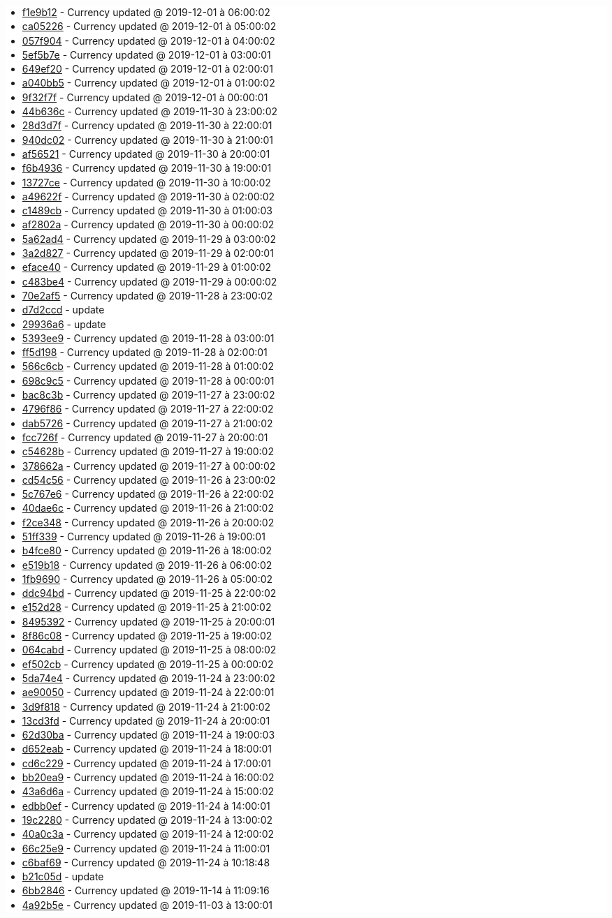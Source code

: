  * [f1e9b12](../../commit/f1e9b12) - Currency updated @ 2019-12-01 à 06:00:02
 * [ca05226](../../commit/ca05226) - Currency updated @ 2019-12-01 à 05:00:02
 * [057f904](../../commit/057f904) - Currency updated @ 2019-12-01 à 04:00:02
 * [5ef5b7e](../../commit/5ef5b7e) - Currency updated @ 2019-12-01 à 03:00:01
 * [649ef20](../../commit/649ef20) - Currency updated @ 2019-12-01 à 02:00:01
 * [a040bb5](../../commit/a040bb5) - Currency updated @ 2019-12-01 à 01:00:02
 * [9f32f7f](../../commit/9f32f7f) - Currency updated @ 2019-12-01 à 00:00:01
 * [44b636c](../../commit/44b636c) - Currency updated @ 2019-11-30 à 23:00:02
 * [28d3d7f](../../commit/28d3d7f) - Currency updated @ 2019-11-30 à 22:00:01
 * [940dc02](../../commit/940dc02) - Currency updated @ 2019-11-30 à 21:00:01
 * [af56521](../../commit/af56521) - Currency updated @ 2019-11-30 à 20:00:01
 * [f6b4936](../../commit/f6b4936) - Currency updated @ 2019-11-30 à 19:00:01
 * [13727ce](../../commit/13727ce) - Currency updated @ 2019-11-30 à 10:00:02
 * [a49622f](../../commit/a49622f) - Currency updated @ 2019-11-30 à 02:00:02
 * [c1489cb](../../commit/c1489cb) - Currency updated @ 2019-11-30 à 01:00:03
 * [af2802a](../../commit/af2802a) - Currency updated @ 2019-11-30 à 00:00:02
 * [5a62ad4](../../commit/5a62ad4) - Currency updated @ 2019-11-29 à 03:00:02
 * [3a2d827](../../commit/3a2d827) - Currency updated @ 2019-11-29 à 02:00:01
 * [eface40](../../commit/eface40) - Currency updated @ 2019-11-29 à 01:00:02
 * [c483be4](../../commit/c483be4) - Currency updated @ 2019-11-29 à 00:00:02
 * [70e2af5](../../commit/70e2af5) - Currency updated @ 2019-11-28 à 23:00:02
 * [d7d2ccd](../../commit/d7d2ccd) - update
 * [29936a6](../../commit/29936a6) - update
 * [5393ee9](../../commit/5393ee9) - Currency updated @ 2019-11-28 à 03:00:01
 * [ff5d198](../../commit/ff5d198) - Currency updated @ 2019-11-28 à 02:00:01
 * [566c6cb](../../commit/566c6cb) - Currency updated @ 2019-11-28 à 01:00:02
 * [698c9c5](../../commit/698c9c5) - Currency updated @ 2019-11-28 à 00:00:01
 * [bac8c3b](../../commit/bac8c3b) - Currency updated @ 2019-11-27 à 23:00:02
 * [4796f86](../../commit/4796f86) - Currency updated @ 2019-11-27 à 22:00:02
 * [dab5726](../../commit/dab5726) - Currency updated @ 2019-11-27 à 21:00:02
 * [fcc726f](../../commit/fcc726f) - Currency updated @ 2019-11-27 à 20:00:01
 * [c54628b](../../commit/c54628b) - Currency updated @ 2019-11-27 à 19:00:02
 * [378662a](../../commit/378662a) - Currency updated @ 2019-11-27 à 00:00:02
 * [cd54c56](../../commit/cd54c56) - Currency updated @ 2019-11-26 à 23:00:02
 * [5c767e6](../../commit/5c767e6) - Currency updated @ 2019-11-26 à 22:00:02
 * [40dae6c](../../commit/40dae6c) - Currency updated @ 2019-11-26 à 21:00:02
 * [f2ce348](../../commit/f2ce348) - Currency updated @ 2019-11-26 à 20:00:02
 * [51ff339](../../commit/51ff339) - Currency updated @ 2019-11-26 à 19:00:01
 * [b4fce80](../../commit/b4fce80) - Currency updated @ 2019-11-26 à 18:00:02
 * [e519b18](../../commit/e519b18) - Currency updated @ 2019-11-26 à 06:00:02
 * [1fb9690](../../commit/1fb9690) - Currency updated @ 2019-11-26 à 05:00:02
 * [ddc94bd](../../commit/ddc94bd) - Currency updated @ 2019-11-25 à 22:00:02
 * [e152d28](../../commit/e152d28) - Currency updated @ 2019-11-25 à 21:00:02
 * [8495392](../../commit/8495392) - Currency updated @ 2019-11-25 à 20:00:01
 * [8f86c08](../../commit/8f86c08) - Currency updated @ 2019-11-25 à 19:00:02
 * [064cabd](../../commit/064cabd) - Currency updated @ 2019-11-25 à 08:00:02
 * [ef502cb](../../commit/ef502cb) - Currency updated @ 2019-11-25 à 00:00:02
 * [5da74e4](../../commit/5da74e4) - Currency updated @ 2019-11-24 à 23:00:02
 * [ae90050](../../commit/ae90050) - Currency updated @ 2019-11-24 à 22:00:01
 * [3d9f818](../../commit/3d9f818) - Currency updated @ 2019-11-24 à 21:00:02
 * [13cd3fd](../../commit/13cd3fd) - Currency updated @ 2019-11-24 à 20:00:01
 * [62d30ba](../../commit/62d30ba) - Currency updated @ 2019-11-24 à 19:00:03
 * [d652eab](../../commit/d652eab) - Currency updated @ 2019-11-24 à 18:00:01
 * [cd6c229](../../commit/cd6c229) - Currency updated @ 2019-11-24 à 17:00:01
 * [bb20ea9](../../commit/bb20ea9) - Currency updated @ 2019-11-24 à 16:00:02
 * [43a6d6a](../../commit/43a6d6a) - Currency updated @ 2019-11-24 à 15:00:02
 * [edbb0ef](../../commit/edbb0ef) - Currency updated @ 2019-11-24 à 14:00:01
 * [19c2280](../../commit/19c2280) - Currency updated @ 2019-11-24 à 13:00:02
 * [40a0c3a](../../commit/40a0c3a) - Currency updated @ 2019-11-24 à 12:00:02
 * [66c25e9](../../commit/66c25e9) - Currency updated @ 2019-11-24 à 11:00:01
 * [c6baf69](../../commit/c6baf69) - Currency updated @ 2019-11-24 à 10:18:48
 * [b21c05d](../../commit/b21c05d) - update
 * [6bb2846](../../commit/6bb2846) - Currency updated @ 2019-11-14 à 11:09:16
 * [4a92b5e](../../commit/4a92b5e) - Currency updated @ 2019-11-03 à 13:00:01